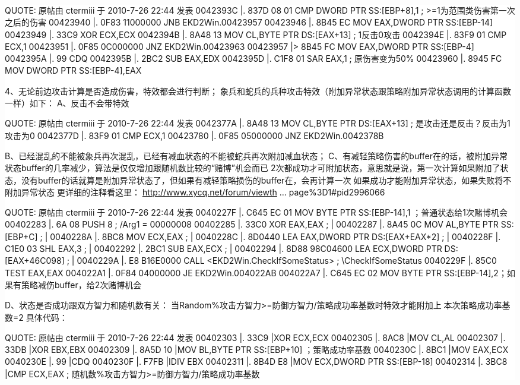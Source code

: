 QUOTE:
原帖由 ctermiii 于 2010-7-26 22:44 发表
0042393C  |.  837D 08 01    CMP DWORD PTR SS:[EBP+8],1               ;  >=1为范围类伤害第一次之后的伤害
00423940  |.  0F83 11000000 JNB EKD2Win.00423957
00423946  |.  8B45 EC       MOV EAX,DWORD PTR SS:[EBP-14]
00423949  |.  33C9          XOR ECX,ECX
0042394B  |.  8A48 13       MOV CL,BYTE PTR DS:[EAX+13]              ;  1反击0攻击
0042394E  |.  83F9 01       CMP ECX,1
00423951  |.  0F85 0C000000 JNZ EKD2Win.00423963
00423957  |>  8B45 FC       MOV EAX,DWORD PTR SS:[EBP-4]
0042395A  |.  99            CDQ
0042395B  |.  2BC2          SUB EAX,EDX
0042395D  |.  C1F8 01       SAR EAX,1                                ;  原伤害变为50%
00423960  |.  8945 FC       MOV DWORD PTR SS:[EBP-4],EAX

4、无论前边攻击计算是否造成伤害，特效都会进行判断；
象兵和蛇兵的兵种攻击特效（附加异常状态跟策略附加异常状态调用的计算函数一样）如下：
A、反击不会带特效

QUOTE:
原帖由 ctermiii 于 2010-7-26 22:44 发表
0042377A  |.  8A48 13       MOV CL,BYTE PTR DS:[EAX+13]              ;  是攻击还是反击？反击为1攻击为0
0042377D  |.  83F9 01       CMP ECX,1
00423780  |.  0F85 05000000 JNZ EKD2Win.0042378B

B、已经混乱的不能被象兵再次混乱，已经有减血状态的不能被蛇兵再次附加减血状态；
C、有减轻策略伤害的buffer在的话，被附加异常状态buffer的几率减少，算法是仅仅增加跟随机数比较的“赌博”机会而已
2次都成功才可附加状态，意思就是说，第一次计算如果附加了状态，没有buffer的话就算是附加异常状态了，但如果有减轻策略损伤的buffer在，会再计算一次
如果成功才能附加异常状态，如果失败将不附加异常状态
更详细的注释看这里：
http://www.xycq.net/forum/viewth ... page%3D1#pid2996066

QUOTE:
原帖由 ctermiii 于 2010-7-26 22:44 发表
0040227F  |.  C645 EC 01    MOV BYTE PTR SS:[EBP-14],1     ；普通状态给1次赌博机会
00402283  |.  6A 08         PUSH 8                                   ; /Arg1 = 00000008
00402285  |.  33C0          XOR EAX,EAX                              ; |
00402287  |.  8A45 0C       MOV AL,BYTE PTR SS:[EBP+C]               ; |
0040228A  |.  8BC8          MOV ECX,EAX                              ; |
0040228C  |.  8D0440        LEA EAX,DWORD PTR DS:[EAX+EAX*2]         ; |
0040228F  |.  C1E0 03       SHL EAX,3                                ; |
00402292  |.  2BC1          SUB EAX,ECX                              ; |
00402294  |.  8D88 98C04600 LEA ECX,DWORD PTR DS:[EAX+46C098]        ; |
0040229A  |.  E8 B16E0000   CALL <EKD2Win.CheckIfSomeStatus>         ; \CheckIfSomeStatus
0040229F  |.  85C0          TEST EAX,EAX
004022A1  |.  0F84 04000000 JE EKD2Win.004022AB
004022A7  |.  C645 EC 02    MOV BYTE PTR SS:[EBP-14],2；如果有策略减伤buffer，给2次赌博机会

D、状态是否成功跟双方智力和随机数有关：
当Random%攻击方智力>=防御方智力/策略成功率基数时特效才能附加上
本次策略成功率基数=2
具体代码：

QUOTE:
原帖由 ctermiii 于 2010-7-26 22:44 发表
00402303  |.  33C9          |XOR ECX,ECX
00402305  |.  8AC8          |MOV CL,AL
00402307  |.  33DB          |XOR EBX,EBX
00402309  |.  8A5D 10       |MOV BL,BYTE PTR SS:[EBP+10]    ；策略成功率基数
0040230C  |.  8BC1          |MOV EAX,ECX
0040230E  |.  99            |CDQ
0040230F  |.  F7FB          |IDIV EBX
00402311  |.  8B4D E8       |MOV ECX,DWORD PTR SS:[EBP-18]
00402314  |.  3BC8          |CMP ECX,EAX                             ;  随机数%攻击方智力>=防御方智力/策略成功率基数
